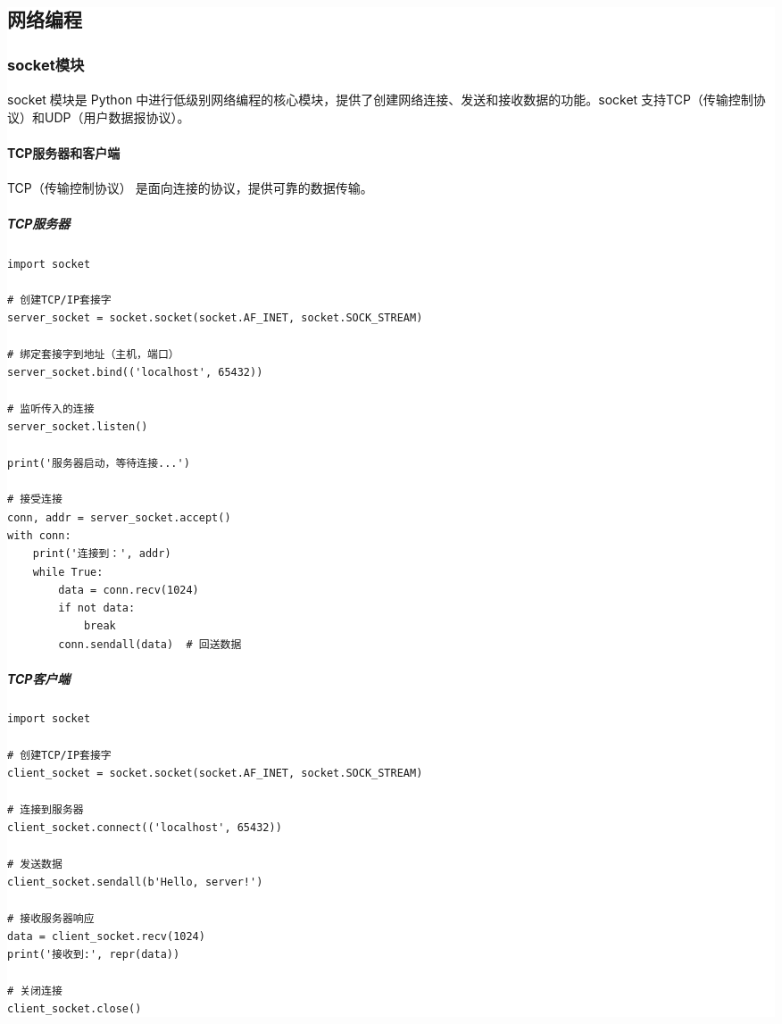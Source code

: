 ## 网络编程
### socket模块
socket 模块是 Python 中进行低级别网络编程的核心模块，提供了创建网络连接、发送和接收数据的功能。socket 支持TCP（传输控制协议）和UDP（用户数据报协议）。

#### TCP服务器和客户端
TCP（传输控制协议） 是面向连接的协议，提供可靠的数据传输。

##### TCP服务器
```
import socket

# 创建TCP/IP套接字
server_socket = socket.socket(socket.AF_INET, socket.SOCK_STREAM)

# 绑定套接字到地址（主机，端口）
server_socket.bind(('localhost', 65432))

# 监听传入的连接
server_socket.listen()

print('服务器启动，等待连接...')

# 接受连接
conn, addr = server_socket.accept()
with conn:
    print('连接到：', addr)
    while True:
        data = conn.recv(1024)
        if not data:
            break
        conn.sendall(data)  # 回送数据
```

##### TCP客户端
```
import socket

# 创建TCP/IP套接字
client_socket = socket.socket(socket.AF_INET, socket.SOCK_STREAM)

# 连接到服务器
client_socket.connect(('localhost', 65432))

# 发送数据
client_socket.sendall(b'Hello, server!')

# 接收服务器响应
data = client_socket.recv(1024)
print('接收到:', repr(data))

# 关闭连接
client_socket.close()
```
